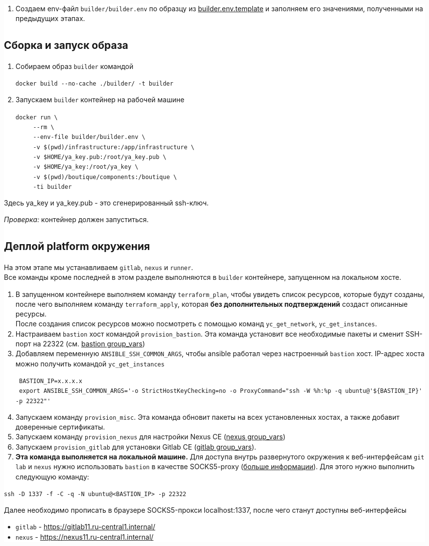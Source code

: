 1. Создаем env-файл `builder/builder.env` по образцу из [builder.env.template](builder/builder.env.template) и заполняем его значениями, полученными на предыдущих этапах.

## Сборка и запуск образа

1. Собираем образ `builder` командой
   
   ```
   docker build --no-cache ./builder/ -t builder
   ```

2. Запускаем `builder` контейнер на рабочей машине

   ```
   docker run \
        --rm \
        --env-file builder/builder.env \
        -v $(pwd)/infrastructure:/app/infrastructure \
        -v $HOME/ya_key.pub:/root/ya_key.pub \
        -v $HOME/ya_key:/root/ya_key \
        -v $(pwd)/boutique/components:/boutique \
        -ti builder
   ```
Здесь ya_key и ya_key.pub - это сгенерированный ssh-ключ.

_Проверка:_ контейнер должен запуститься.

## Деплой platform окружения

На этом этапе мы устанавливаем `gitlab`, `nexus` и `runner`.  
Все команды кроме последней в этом разделе выполняются в `builder` контейнере, запущенном на локальном хосте.

1. В запущенном контейнере выполняем команду `terraform_plan`, чтобы увидеть список ресурсов, которые будут созданы, после чего выполняем команду `terraform_apply`, которая **без дополнительных подтверждений** создаст описанные ресурсы.  
После создания список ресурсов можно посмотреть с помощью команд `yc_get_network`, `yc_get_instances`.
1. Настраиваем `bastion` хост командой `provision_bastion`. Эта команда установит все необходимые пакеты и сменит SSH-порт на 22322 (см. [bastion group_vars](infrastructure/envs/env-platform/group_vars/bastion/main.yml))
2. Добавляем переменную `ANSIBLE_SSH_COMMON_ARGS`, чтобы ansible работал через настроенный `bastion` хост. IP-адрес хоста можно получить командой `yc_get_instances`
   ```
    BASTION_IP=x.x.x.x
    export ANSIBLE_SSH_COMMON_ARGS='-o StrictHostKeyChecking=no -o ProxyCommand="ssh -W %h:%p -q ubuntu@'${BASTION_IP}' -p 22322"'
   ```
3. Запускаем команду `provision_misc`. Эта команда обновит пакеты на всех установленных хостах, а также добавит доверенные сертификаты.
4. Запускаем команду `provision_nexus` для настройки Nexus CE ([nexus group_vars](infrastructure/envs/env-platform/group_vars/nexus/main.yml))
5. Запускаем `provision_gitlab` для установки Gitlab CE ([gitlab group_vars](infrastructure/envs/env-platform/group_vars/gitlab/main.yml)).
6. **Эта команда выполняется на локальной машине.** Для доступа внутрь развернутого окружения к веб-интерфейсам `gitlab` и `nexus` нужно использовать `bastion` в качестве SOCKS5-proxy ([больше информации](docs/bastion-configuration.md)). Для этого нужно выполнить следующую команду:    
  ```  
  ssh -D 1337 -f -C -q -N ubuntu@<BASTION_IP> -p 22322  
  ```  
  Далее необходимо прописать в браузере SOCKS5-прокси localhost:1337, после чего станут доступны веб-интерфейсы 
- `gitlab` - https://gitlab11.ru-central1.internal/
- `nexus` - https://nexus11.ru-central1.internal/

